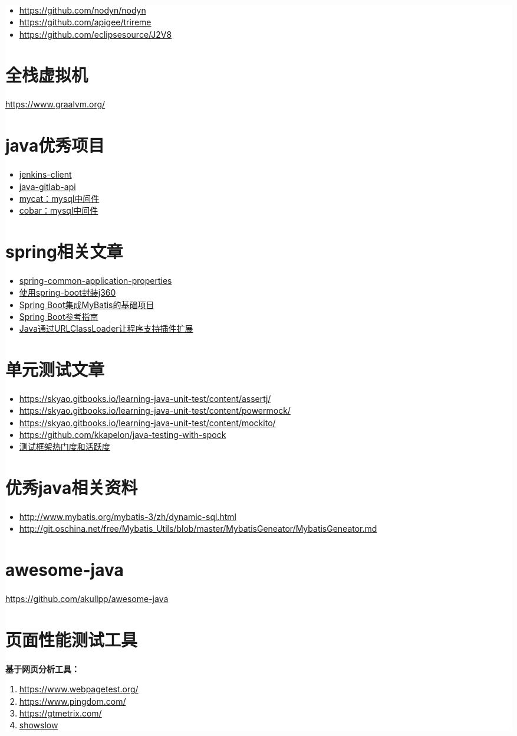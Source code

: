 -   <https://github.com/nodyn/nodyn>
-   <https://github.com/apigee/trireme>
-   <https://github.com/eclipsesource/J2V8>

# 全栈虚拟机

<https://www.graalvm.org/>

# java优秀项目

-   [jenkins-client](https://github.com/RisingOak/jenkins-client.git)
-   [java-gitlab-api](https://github.com/timols/java-gitlab-api.git)
-   [mycat：mysql中间件](http://mycat.io/)
-   [cobar：mysql中间件](https://github.com/alibaba/cobar.git)

# spring相关文章

-   [spring-common-application-properties](https://docs.spring.io/spring-boot/docs/current/reference/html/common-application-properties.html)
-   [使用spring-boot封装j360](https://github.com/xuminwlt/j360-boot)
-   [Spring Boot集成MyBatis的基础项目](https://github.com/abel533/MyBatis-Spring-Boot)
-   [Spring Boot参考指南](https://qbgbook.gitbooks.io/spring-boot-reference-guide-zh/content/)
-   [Java通过URLClassLoader让程序支持插件扩展](http://xxgblog.com/2013/07/04/java-urlclassloader-plugin/)

# 单元测试文章

-   <https://skyao.gitbooks.io/learning-java-unit-test/content/assertj/>
-   <https://skyao.gitbooks.io/learning-java-unit-test/content/powermock/>
-   <https://skyao.gitbooks.io/learning-java-unit-test/content/mockito/>
-   <https://github.com/kkapelon/java-testing-with-spock>
-   [测试框架热门度和活跃度](https://java.ctolib.com/article/compares/2035)

# 优秀java相关资料

-   <http://www.mybatis.org/mybatis-3/zh/dynamic-sql.html>  
-   <http://git.oschina.net/free/Mybatis_Utils/blob/master/MybatisGeneator/MybatisGeneator.md> 

# awesome-java

<https://github.com/akullpp/awesome-java>

# 页面性能测试工具

**基于网页分析工具：**

1.  <https://www.webpagetest.org/>
2.  <https://www.pingdom.com/>
3.  <https://gtmetrix.com/>
4.  [showslow](https://github.com/sergeychernyshev/showslow/wiki)
